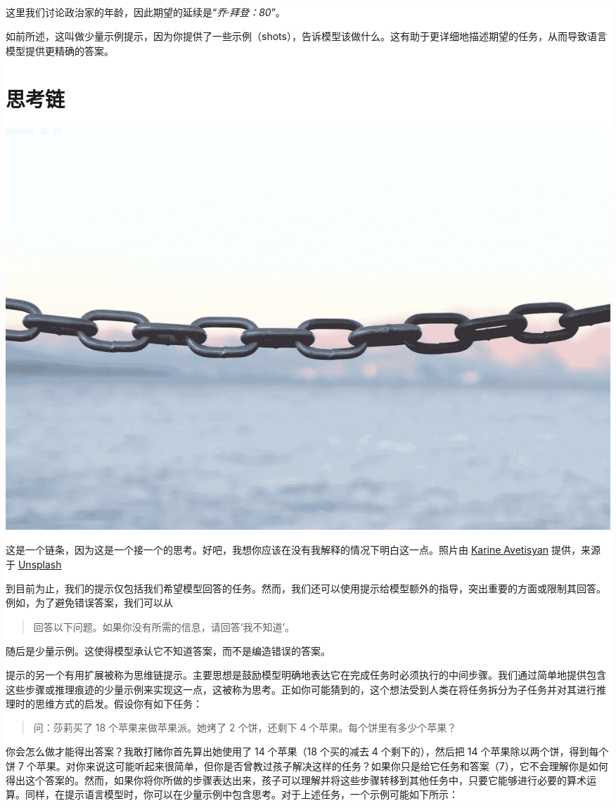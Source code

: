 这里我们讨论政治家的年龄，因此期望的延续是“*乔·拜登：80*”。

如前所述，这叫做少量示例提示，因为你提供了一些示例（shots），告诉模型该做什么。这有助于更详细地描述期望的任务，从而导致语言模型提供更精确的答案。

# 思考链

![](img/d16f316f99f2629b2267e1746e25c75d.png)

这是一个链条，因为这是一个接一个的思考。好吧，我想你应该在没有我解释的情况下明白这一点。照片由 [Karine Avetisyan](https://unsplash.com/@kar111?utm_source=medium&utm_medium=referral) 提供，来源于 [Unsplash](https://unsplash.com/?utm_source=medium&utm_medium=referral)

到目前为止，我们的提示仅包括我们希望模型回答的任务。然而，我们还可以使用提示给模型额外的指导，突出重要的方面或限制其回答。例如，为了避免错误答案，我们可以从

> 回答以下问题。如果你没有所需的信息，请回答‘我不知道’。

随后是少量示例。这使得模型承认它不知道答案，而不是编造错误的答案。

提示的另一个有用扩展被称为思维链提示。主要思想是鼓励模型明确地表达它在完成任务时必须执行的中间步骤。我们通过简单地提供包含这些步骤或推理痕迹的少量示例来实现这一点，这被称为思考。正如你可能猜到的，这个想法受到人类在将任务拆分为子任务并对其进行推理时的思维方式的启发。假设你有如下任务：

> 问：莎莉买了 18 个苹果来做苹果派。她烤了 2 个饼，还剩下 4 个苹果。每个饼里有多少个苹果？

你会怎么做才能得出答案？我敢打赌你首先算出她使用了 14 个苹果（18 个买的减去 4 个剩下的），然后把 14 个苹果除以两个饼，得到每个饼 7 个苹果。对你来说这可能听起来很简单，但你是否曾教过孩子解决这样的任务？如果你只是给它任务和答案（7），它不会理解你是如何得出这个答案的。然而，如果你将你所做的步骤表达出来，孩子可以理解并将这些步骤转移到其他任务中，只要它能够进行必要的算术运算。同样，在提示语言模型时，你可以在少量示例中包含思考。对于上述任务，一个示例可能如下所示：
